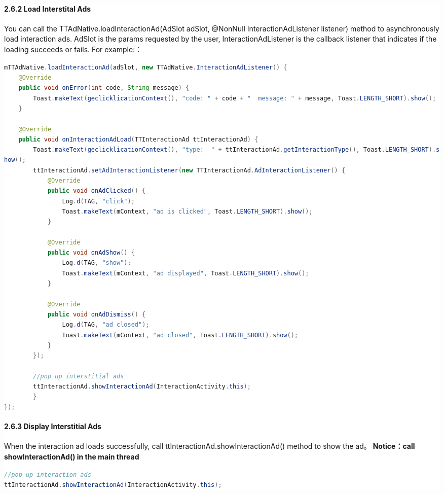 #### 2.6.2 Load  Interstital Ads

You can call the TTAdNative.loadInteractionAd(AdSlot adSlot, @NonNull InteractionAdListener listener) method to asynchronously load interaction ads. AdSlot is the params requested by the user, InteractionAdListener is the callback listener that indicates if the loading succeeds or fails. For example:：

```java
mTTAdNative.loadInteractionAd(adSlot, new TTAdNative.InteractionAdListener() {
    @Override
    public void onError(int code, String message) {
        Toast.makeText(geclicklicationContext(), "code: " + code + "  message: " + message, Toast.LENGTH_SHORT).show();
    }

    @Override
    public void onInteractionAdLoad(TTInteractionAd ttInteractionAd) {
        Toast.makeText(geclicklicationContext(), "type:  " + ttInteractionAd.getInteractionType(), Toast.LENGTH_SHORT).show();
        ttInteractionAd.setAdInteractionListener(new TTInteractionAd.AdInteractionListener() {
            @Override
            public void onAdClicked() {
                Log.d(TAG, "click");
                Toast.makeText(mContext, "ad is clicked", Toast.LENGTH_SHORT).show();
            }

            @Override
            public void onAdShow() {
                Log.d(TAG, "show");
                Toast.makeText(mContext, "ad displayed", Toast.LENGTH_SHORT).show();
            }

            @Override
            public void onAdDismiss() {
                Log.d(TAG, "ad closed");
                Toast.makeText(mContext, "ad closed", Toast.LENGTH_SHORT).show();
            }
        });
 
        //pop up interstitial ads
        ttInteractionAd.showInteractionAd(InteractionActivity.this);
        }
});
```

#### 2.6.3  Display Interstitial Ads
When the interaction ad loads successfully, call ttInteractionAd.showInteractionAd() method to show the ad。
**Notice：call showInteractionAd() in the main thread**

```java
//pop-up interaction ads
ttInteractionAd.showInteractionAd(InteractionActivity.this);
```
